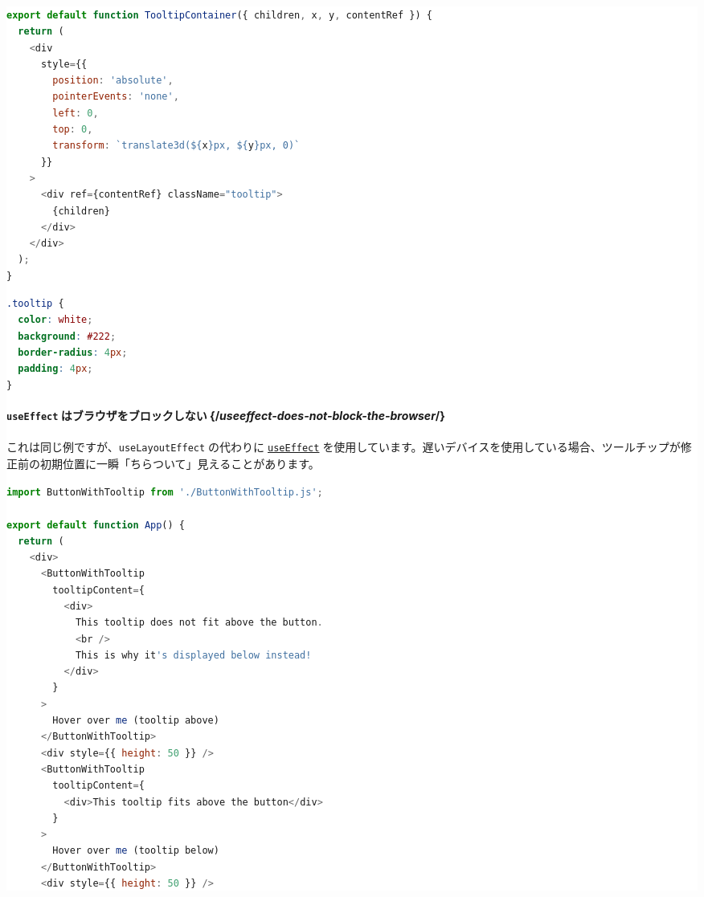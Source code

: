 ```js src/TooltipContainer.js
export default function TooltipContainer({ children, x, y, contentRef }) {
  return (
    <div
      style={{
        position: 'absolute',
        pointerEvents: 'none',
        left: 0,
        top: 0,
        transform: `translate3d(${x}px, ${y}px, 0)`
      }}
    >
      <div ref={contentRef} className="tooltip">
        {children}
      </div>
    </div>
  );
}
```

```css
.tooltip {
  color: white;
  background: #222;
  border-radius: 4px;
  padding: 4px;
}
```

</Sandpack>

<Solution />

#### `useEffect` はブラウザをブロックしない {/*useeffect-does-not-block-the-browser*/}

これは同じ例ですが、`useLayoutEffect` の代わりに [`useEffect`](/reference/react/useEffect) を使用しています。遅いデバイスを使用している場合、ツールチップが修正前の初期位置に一瞬「ちらついて」見えることがあります。

<Sandpack>

```js
import ButtonWithTooltip from './ButtonWithTooltip.js';

export default function App() {
  return (
    <div>
      <ButtonWithTooltip
        tooltipContent={
          <div>
            This tooltip does not fit above the button.
            <br />
            This is why it's displayed below instead!
          </div>
        }
      >
        Hover over me (tooltip above)
      </ButtonWithTooltip>
      <div style={{ height: 50 }} />
      <ButtonWithTooltip
        tooltipContent={
          <div>This tooltip fits above the button</div>
        }
      >
        Hover over me (tooltip below)
      </ButtonWithTooltip>
      <div style={{ height: 50 }} />
```